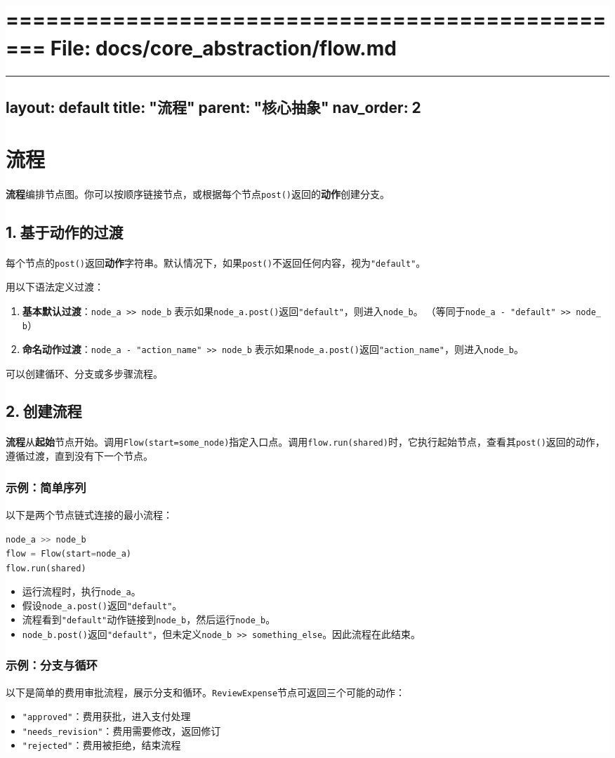 ================================================
File: docs/core_abstraction/flow.md
================================================
---
layout: default
title: "流程"
parent: "核心抽象"
nav_order: 2
---

# 流程

**流程**编排节点图。你可以按顺序链接节点，或根据每个节点`post()`返回的**动作**创建分支。

## 1. 基于动作的过渡

每个节点的`post()`返回**动作**字符串。默认情况下，如果`post()`不返回任何内容，视为`"default"`。

用以下语法定义过渡：

1. **基本默认过渡**：`node_a >> node_b`
  表示如果`node_a.post()`返回`"default"`，则进入`node_b`。
  （等同于`node_a - "default" >> node_b`）

2. **命名动作过渡**：`node_a - "action_name" >> node_b`
  表示如果`node_a.post()`返回`"action_name"`，则进入`node_b`。

可以创建循环、分支或多步骤流程。

## 2. 创建流程

**流程**从**起始**节点开始。调用`Flow(start=some_node)`指定入口点。调用`flow.run(shared)`时，它执行起始节点，查看其`post()`返回的动作，遵循过渡，直到没有下一个节点。

### 示例：简单序列

以下是两个节点链式连接的最小流程：

```python
node_a >> node_b
flow = Flow(start=node_a)
flow.run(shared)
```

- 运行流程时，执行`node_a`。
- 假设`node_a.post()`返回`"default"`。
- 流程看到`"default"`动作链接到`node_b`，然后运行`node_b`。
- `node_b.post()`返回`"default"`，但未定义`node_b >> something_else`。因此流程在此结束。

### 示例：分支与循环

以下是简单的费用审批流程，展示分支和循环。`ReviewExpense`节点可返回三个可能的动作：

- `"approved"`：费用获批，进入支付处理
- `"needs_revision"`：费用需要修改，返回修订
- `"rejected"`：费用被拒绝，结束流程
